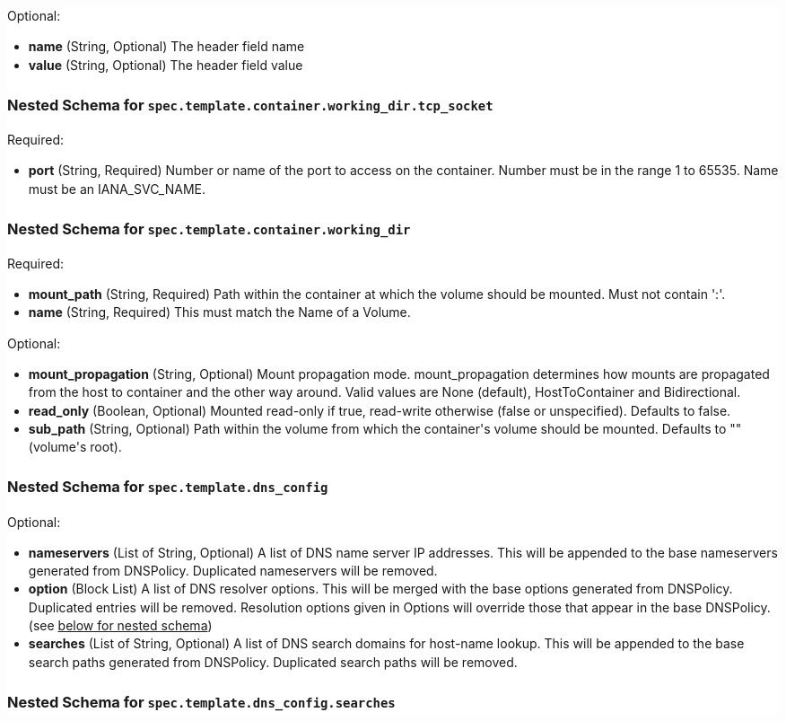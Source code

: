 Optional:

- **name** (String, Optional) The header field name
- **value** (String, Optional) The header field value



<a id="nestedblock--spec--template--container--working_dir--tcp_socket"></a>
### Nested Schema for `spec.template.container.working_dir.tcp_socket`

Required:

- **port** (String, Required) Number or name of the port to access on the container. Number must be in the range 1 to 65535. Name must be an IANA_SVC_NAME.



<a id="nestedblock--spec--template--container--volume_mount"></a>
### Nested Schema for `spec.template.container.working_dir`

Required:

- **mount_path** (String, Required) Path within the container at which the volume should be mounted. Must not contain ':'.
- **name** (String, Required) This must match the Name of a Volume.

Optional:

- **mount_propagation** (String, Optional) Mount propagation mode. mount_propagation determines how mounts are propagated from the host to container and the other way around. Valid values are None (default), HostToContainer and Bidirectional.
- **read_only** (Boolean, Optional) Mounted read-only if true, read-write otherwise (false or unspecified). Defaults to false.
- **sub_path** (String, Optional) Path within the volume from which the container's volume should be mounted. Defaults to "" (volume's root).



<a id="nestedblock--spec--template--dns_config"></a>
### Nested Schema for `spec.template.dns_config`

Optional:

- **nameservers** (List of String, Optional) A list of DNS name server IP addresses. This will be appended to the base nameservers generated from DNSPolicy. Duplicated nameservers will be removed.
- **option** (Block List) A list of DNS resolver options. This will be merged with the base options generated from DNSPolicy. Duplicated entries will be removed. Resolution options given in Options will override those that appear in the base DNSPolicy. (see [below for nested schema](#nestedblock--spec--template--dns_config--option))
- **searches** (List of String, Optional) A list of DNS search domains for host-name lookup. This will be appended to the base search paths generated from DNSPolicy. Duplicated search paths will be removed.

<a id="nestedblock--spec--template--dns_config--option"></a>
### Nested Schema for `spec.template.dns_config.searches`
